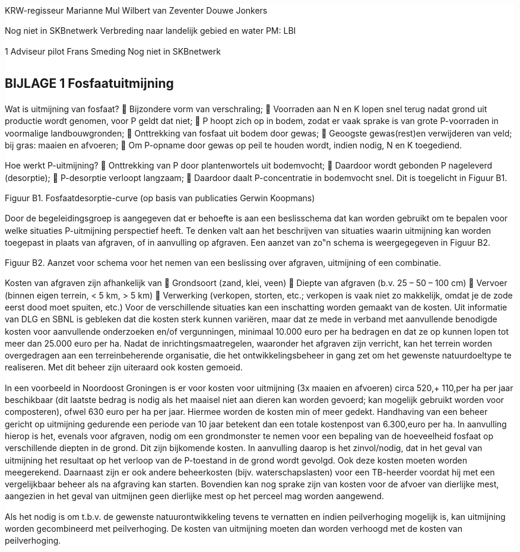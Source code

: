  KRW-regisseur Marianne Mul Wilbert van Zeventer Douwe Jonkers 

 Nog niet in SKBnetwerk Verbreding naar landelijk gebied en water PM: LBI 

 1 Adviseur pilot Frans Smeding Nog niet in SKBnetwerk 


## BIJLAGE 1 Fosfaatuitmijning 

Wat is uitmijning van fosfaat?  Bijzondere vorm van verschraling;  Voorraden aan N en K lopen snel terug nadat grond uit productie wordt genomen, voor P geldt dat niet;  P hoopt zich op in bodem, zodat er vaak sprake is van grote P-voorraden in voormalige landbouwgronden;  Onttrekking van fosfaat uit bodem door gewas;  Geoogste gewas(rest)en verwijderen van veld; bij gras: maaien en afvoeren;  Om P-opname door gewas op peil te houden wordt, indien nodig, N en K toegediend. 

Hoe werkt P-uitmijning?  Onttrekking van P door plantenwortels uit bodemvocht;  Daardoor wordt gebonden P nageleverd (desorptie);  P-desorptie verloopt langzaam;  Daardoor daalt P-concentratie in bodemvocht snel. Dit is toegelicht in Figuur B1. 

Figuur B1. Fosfaatdesorptie-curve (op basis van publicaties Gerwin Koopmans) 

Door de begeleidingsgroep is aangegeven dat er behoefte is aan een beslisschema dat kan worden gebruikt om te bepalen voor welke situaties P-uitmijning perspectief heeft. Te denken valt aan het beschrijven van situaties waarin uitmijning kan worden toegepast in plaats van afgraven, of in aanvulling op afgraven. Een aanzet van zo‟n schema is weergegegeven in Figuur B2. 


Figuur B2. Aanzet voor schema voor het nemen van een beslissing over afgraven, uitmijning of een combinatie. 

Kosten van afgraven zijn afhankelijk van  Grondsoort (zand, klei, veen)  Diepte van afgraven (b.v. 25 – 50 – 100 cm)  Vervoer (binnen eigen terrein, < 5 km, > 5 km)  Verwerking (verkopen, storten, etc.; verkopen is vaak niet zo makkelijk, omdat je de zode eerst dood moet spuiten, etc.) Voor de verschillende situaties kan een inschatting worden gemaakt van de kosten. Uit informatie van DLG en SBNL is gebleken dat die kosten sterk kunnen variëren, maar dat ze mede in verband met aanvullende benodigde kosten voor aanvullende onderzoeken en/of vergunningen, minimaal 10.000 euro per ha bedragen en dat ze op kunnen lopen tot meer dan 25.000 euro per ha. Nadat de inrichtingsmaatregelen, waaronder het afgraven zijn verricht, kan het terrein worden overgedragen aan een terreinbeherende organisatie, die het ontwikkelingsbeheer in gang zet om het gewenste natuurdoeltype te realiseren. Met dit beheer zijn uiteraard ook kosten gemoeid. 

In een voorbeeld in Noordoost Groningen is er voor kosten voor uitmijning (3x maaien en afvoeren) circa 520,+ 110,per ha per jaar beschikbaar (dit laatste bedrag is nodig als het maaisel niet aan dieren kan worden gevoerd; kan mogelijk gebruikt worden voor composteren), ofwel 630 euro per ha per jaar. Hiermee worden de kosten min of meer gedekt. Handhaving van een beheer gericht op uitmijning gedurende een periode van 10 jaar betekent dan een totale kostenpost van 6.300,euro per ha. In aanvulling hierop is het, evenals voor afgraven, nodig om een grondmonster te nemen voor een bepaling van de hoeveelheid fosfaat op verschillende diepten in de grond. Dit zijn bijkomende kosten. In aanvulling daarop is het zinvol/nodig, dat in het geval van uitmijning het resultaat op het verloop van de P-toestand in de grond wordt gevolgd. Ook deze kosten moeten worden meegerekend. Daarnaast zijn er ook andere beheerkosten (bijv. waterschapslasten) voor een TB-heerder voordat hij met een vergelijkbaar beheer als na afgraving kan starten. Bovendien kan nog sprake zijn van kosten voor de afvoer van dierlijke mest, aangezien in het geval van uitmijnen geen dierlijke mest op het perceel mag worden aangewend. 

Als het nodig is om t.b.v. de gewenste natuurontwikkeling tevens te vernatten en indien peilverhoging mogelijk is, kan uitmijning worden gecombineerd met peilverhoging. De kosten van uitmijning moeten dan worden verhoogd met de kosten van peilverhoging. 

